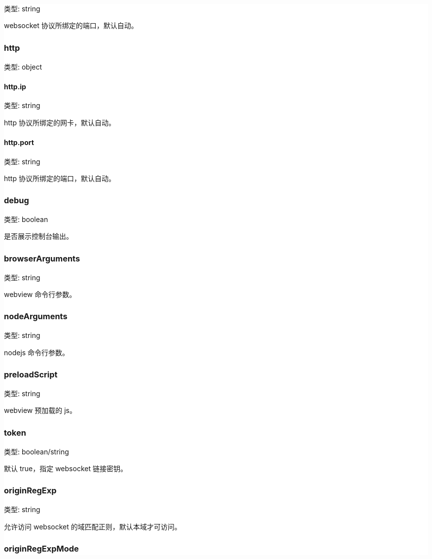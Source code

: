 类型: string

websocket 协议所绑定的端口，默认自动。


### http

类型: object

#### http.ip

类型: string

http 协议所绑定的网卡，默认自动。

#### http.port

类型: string

http 协议所绑定的端口，默认自动。

### debug

类型: boolean

是否展示控制台输出。

### browserArguments

类型: string

webview 命令行参数。

### nodeArguments

类型: string

nodejs 命令行参数。

### preloadScript

类型: string

webview 预加载的 js。

### token

类型: boolean/string

默认 true，指定 websocket 链接密钥。

### originRegExp

类型: string

允许访问 websocket 的域匹配正则，默认本域才可访问。

### originRegExpMode
